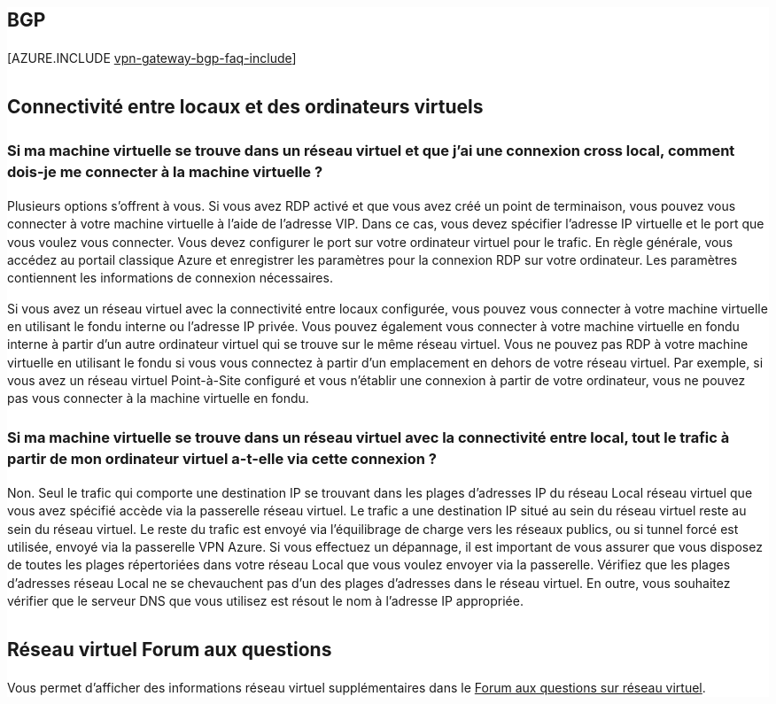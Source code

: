 ## <a name="bgp"></a>BGP

[AZURE.INCLUDE [vpn-gateway-bgp-faq-include](../../includes/vpn-gateway-bpg-faq-include.md)] 



## <a name="cross-premises-connectivity-and-vms"></a>Connectivité entre locaux et des ordinateurs virtuels

### <a name="if-my-virtual-machine-is-in-a-virtual-network-and-i-have-a-cross-premises-connection-how-should-i-connect-to-the-vm"></a>Si ma machine virtuelle se trouve dans un réseau virtuel et que j’ai une connexion cross local, comment dois-je me connecter à la machine virtuelle ?

Plusieurs options s’offrent à vous. Si vous avez RDP activé et que vous avez créé un point de terminaison, vous pouvez vous connecter à votre machine virtuelle à l’aide de l’adresse VIP. Dans ce cas, vous devez spécifier l’adresse IP virtuelle et le port que vous voulez vous connecter. Vous devez configurer le port sur votre ordinateur virtuel pour le trafic. En règle générale, vous accédez au portail classique Azure et enregistrer les paramètres pour la connexion RDP sur votre ordinateur. Les paramètres contiennent les informations de connexion nécessaires.

Si vous avez un réseau virtuel avec la connectivité entre locaux configurée, vous pouvez vous connecter à votre machine virtuelle en utilisant le fondu interne ou l’adresse IP privée. Vous pouvez également vous connecter à votre machine virtuelle en fondu interne à partir d’un autre ordinateur virtuel qui se trouve sur le même réseau virtuel. Vous ne pouvez pas RDP à votre machine virtuelle en utilisant le fondu si vous vous connectez à partir d’un emplacement en dehors de votre réseau virtuel. Par exemple, si vous avez un réseau virtuel Point-à-Site configuré et vous n’établir une connexion à partir de votre ordinateur, vous ne pouvez pas vous connecter à la machine virtuelle en fondu.

### <a name="if-my-virtual-machine-is-in-a-virtual-network-with-cross-premises-connectivity-does-all-the-traffic-from-my-vm-go-through-that-connection"></a>Si ma machine virtuelle se trouve dans un réseau virtuel avec la connectivité entre local, tout le trafic à partir de mon ordinateur virtuel a-t-elle via cette connexion ?

Non. Seul le trafic qui comporte une destination IP se trouvant dans les plages d’adresses IP du réseau Local réseau virtuel que vous avez spécifié accède via la passerelle réseau virtuel. Le trafic a une destination IP situé au sein du réseau virtuel reste au sein du réseau virtuel. Le reste du trafic est envoyé via l’équilibrage de charge vers les réseaux publics, ou si tunnel forcé est utilisée, envoyé via la passerelle VPN Azure. Si vous effectuez un dépannage, il est important de vous assurer que vous disposez de toutes les plages répertoriées dans votre réseau Local que vous voulez envoyer via la passerelle. Vérifiez que les plages d’adresses réseau Local ne se chevauchent pas d’un des plages d’adresses dans le réseau virtuel. En outre, vous souhaitez vérifier que le serveur DNS que vous utilisez est résout le nom à l’adresse IP appropriée.


## <a name="virtual-network-faq"></a>Réseau virtuel Forum aux questions

Vous permet d’afficher des informations réseau virtuel supplémentaires dans le [Forum aux questions sur réseau virtuel](../virtual-network/virtual-networks-faq.md).
 
